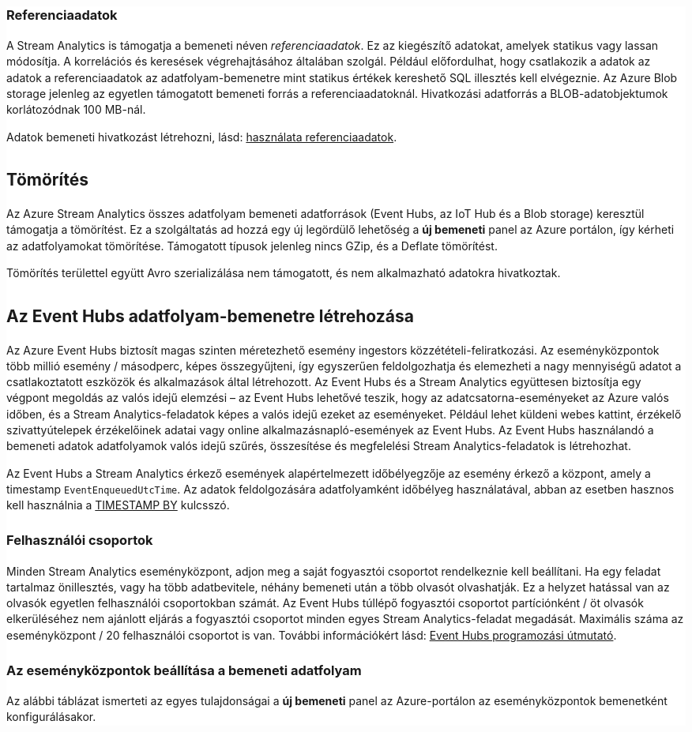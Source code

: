 ### <a name="reference-data"></a>Referenciaadatok
A Stream Analytics is támogatja a bemeneti néven *referenciaadatok*. Ez az kiegészítő adatokat, amelyek statikus vagy lassan módosítja. A korrelációs és keresések végrehajtásához általában szolgál. Például előfordulhat, hogy csatlakozik a adatok az adatok a referenciaadatok az adatfolyam-bemenetre mint statikus értékek kereshető SQL illesztés kell elvégeznie. Az Azure Blob storage jelenleg az egyetlen támogatott bemeneti forrás a referenciaadatoknál. Hivatkozási adatforrás a BLOB-adatobjektumok korlátozódnak 100 MB-nál.

Adatok bemeneti hivatkozást létrehozni, lásd: [használata referenciaadatok](stream-analytics-use-reference-data.md).  

## <a name="compression"></a>Tömörítés

Az Azure Stream Analytics összes adatfolyam bemeneti adatforrások (Event Hubs, az IoT Hub és a Blob storage) keresztül támogatja a tömörítést. Ez a szolgáltatás ad hozzá egy új legördülő lehetőség a **új bemeneti** panel az Azure portálon, így kérheti az adatfolyamokat tömörítése. Támogatott típusok jelenleg nincs GZip, és a Deflate tömörítést. 

Tömörítés területtel együtt Avro szerializálása nem támogatott, és nem alkalmazható adatokra hivatkoztak. 

## <a name="create-data-stream-input-from-event-hubs"></a>Az Event Hubs adatfolyam-bemenetre létrehozása

Az Azure Event Hubs biztosít magas szinten méretezhető esemény ingestors közzétételi-feliratkozási. Az eseményközpontok több millió esemény / másodperc, képes összegyűjteni, így egyszerűen feldolgozhatja és elemezheti a nagy mennyiségű adatot a csatlakoztatott eszközök és alkalmazások által létrehozott. Az Event Hubs és a Stream Analytics együttesen biztosítja egy végpont megoldás az valós idejű elemzési – az Event Hubs lehetővé teszik, hogy az adatcsatorna-eseményeket az Azure valós időben, és a Stream Analytics-feladatok képes a valós idejű ezeket az eseményeket. Például lehet küldeni webes kattint, érzékelő szivattyútelepek érzékelőinek adatai vagy online alkalmazásnapló-események az Event Hubs. Az Event Hubs használandó a bemeneti adatok adatfolyamok valós idejű szűrés, összesítése és megfelelési Stream Analytics-feladatok is létrehozhat.

Az Event Hubs a Stream Analytics érkező események alapértelmezett időbélyegzője az esemény érkező a központ, amely a timestamp `EventEnqueuedUtcTime`. Az adatok feldolgozására adatfolyamként időbélyeg használatával, abban az esetben hasznos kell használnia a [TIMESTAMP BY](https://msdn.microsoft.com/library/azure/dn834998.aspx) kulcsszó.

### <a name="consumer-groups"></a>Felhasználói csoportok
Minden Stream Analytics eseményközpont, adjon meg a saját fogyasztói csoportot rendelkeznie kell beállítani. Ha egy feladat tartalmaz önillesztés, vagy ha több adatbevitele, néhány bemeneti után a több olvasót olvashatják. Ez a helyzet hatással van az olvasók egyetlen felhasználói csoportokban számát. Az Event Hubs túllépő fogyasztói csoportot partíciónként / öt olvasók elkerüléséhez nem ajánlott eljárás a fogyasztói csoportot minden egyes Stream Analytics-feladat megadását. Maximális száma az eseményközpont / 20 felhasználói csoportot is van. További információkért lásd: [Event Hubs programozási útmutató](../event-hubs/event-hubs-programming-guide.md).

### <a name="configure-an-event-hub-as-a-data-stream-input"></a>Az eseményközpontok beállítása a bemeneti adatfolyam
Az alábbi táblázat ismerteti az egyes tulajdonságai a **új bemeneti** panel az Azure-portálon az eseményközpontok bemenetként konfigurálásakor.
